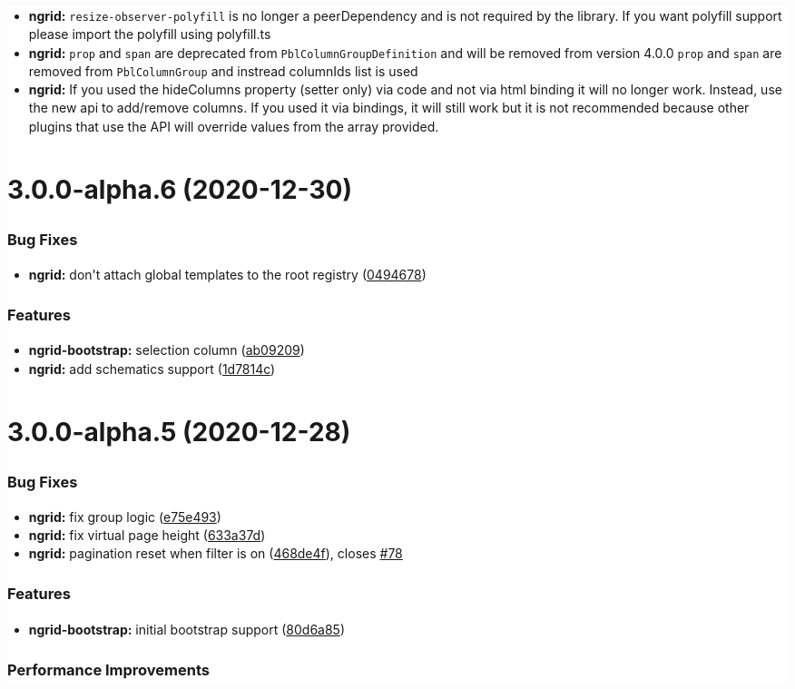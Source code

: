 * **ngrid:** `resize-observer-polyfill` is no longer a peerDependency and is not required by the library. If you want polyfill support please import the polyfill using polyfill.ts
* **ngrid:** `prop` and `span` are deprecated from `PblColumnGroupDefinition` and will be removed from version 4.0.0
`prop` and `span` are removed from `PblColumnGroup` and instread columnIds list is used
* **ngrid:** If you used the hideColumns property (setter only) via code and not via html binding it will no longer work.
Instead, use the new api to add/remove columns.
If you used it via bindings, it will still work but it is not recommended because other plugins that use the API
will override values from the array provided.



# 3.0.0-alpha.6 (2020-12-30)


### Bug Fixes

* **ngrid:** don't attach global templates to the root registry ([0494678](https://github.com/shlomiassaf/ngrid/commit/0494678c09ff3412cf16f8ae08a199f98f069bd6))


### Features

* **ngrid-bootstrap:** selection column ([ab09209](https://github.com/shlomiassaf/ngrid/commit/ab09209a3f24ebe29d1cd5b74da79b7beeaaf35f))
* **ngrid:** add schematics support ([1d7814c](https://github.com/shlomiassaf/ngrid/commit/1d7814cd75291da530c6ed61741841879b4acf68))


# 3.0.0-alpha.5 (2020-12-28)


### Bug Fixes

* **ngrid:** fix group logic ([e75e493](https://github.com/shlomiassaf/ngrid/commit/e75e493d45c83f97b0bb0aae87d0aab821a811f5))
* **ngrid:** fix virtual page height ([633a37d](https://github.com/shlomiassaf/ngrid/commit/633a37d0321a6b5ba92da037e381e5fbce18bc38))
* **ngrid:** pagination reset when filter is on ([468de4f](https://github.com/shlomiassaf/ngrid/commit/468de4f569386d9ec032d59f74f5083d0f82e531)), closes [#78](https://github.com/shlomiassaf/ngrid/issues/78)


### Features

* **ngrid-bootstrap:** initial bootstrap support ([80d6a85](https://github.com/shlomiassaf/ngrid/commit/80d6a852660828c5ac12a9a99370cedebcbeeaf4))


### Performance Improvements
